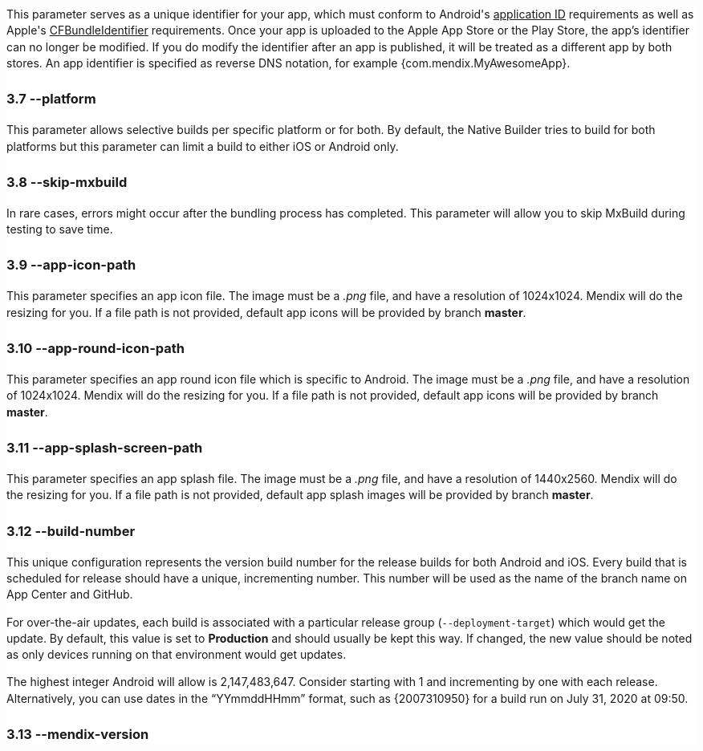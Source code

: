 This parameter serves as a unique identifier for your app, which must conform to Android's [application ID](https://developer.android.com/studio8/build/application-id) requirements as well as Apple's [CFBundleIdentifier](https://developer.apple.com/library/archive/documentation/General/Reference/InfoPlistKeyReference/Articles/CoreFoundationKeys.html) requirements. Once your app is uploaded to the Apple App Store or the Play Store, the app’s identifier can no longer be modified. If you do modify the identifier after an app is published, it will be treated as a different app by both stores. An app identifier is specified as reverse DNS notation, for example {com.mendix.MyAwesomeApp}.

### 3.7 --platform

This parameter allows selective builds per specific platform or for both. By default, the Native Builder tries to build for both platforms but this parameter can limit a build to either iOS or Android only.

### 3.8 --skip-mxbuild

In rare cases, errors might occur after the bundling process has completed. This parameter will allow you to skip MxBuild during testing to save time.

### 3.9 --app-icon-path

This parameter specifies an app icon file. The image must be a *.png* file, and have a resolution of 1024x1024. Mendix will do the resizing for you. If a file path is not provided, default app icons will be provided by branch **master**.

### 3.10 --app-round-icon-path

This parameter specifies an app round icon file which is specific to Android. The image must be a *.png* file, and have a resolution of 1024x1024. Mendix will do the resizing for you. If a file path is not provided, default app icons will be provided by branch **master**.

### 3.11 --app-splash-screen-path

This parameter specifies an app splash file. The image must be a *.png* file, and have a resolution of 1440x2560. Mendix will do the resizing for you. If a file path is not provided, default app splash images will be provided by branch **master**.

### 3.12 --build-number

This unique configuration represents the version build number for the release builds for both Android and iOS. Every build that is scheduled for release should have a unique, incrementing number. This number will be used as the name of the branch name on App Center and GitHub. 

For over-the-air updates, each build is associated with a particular release group (`--deployment-target`)  which would get the update. By default, this value is set to **Production** and should usually be kept this way. If changed, the new value should be noted as only devices running on that environment would get updates.

The highest integer Android will allow is 2,147,483,647. Consider starting with 1 and incrementing by one with each release. Alternatively, you can use dates in the “YYmmddHHmm” format, such as {2007310950} for a build run on July 31, 2020 at 09:50.

### 3.13 --mendix-version
